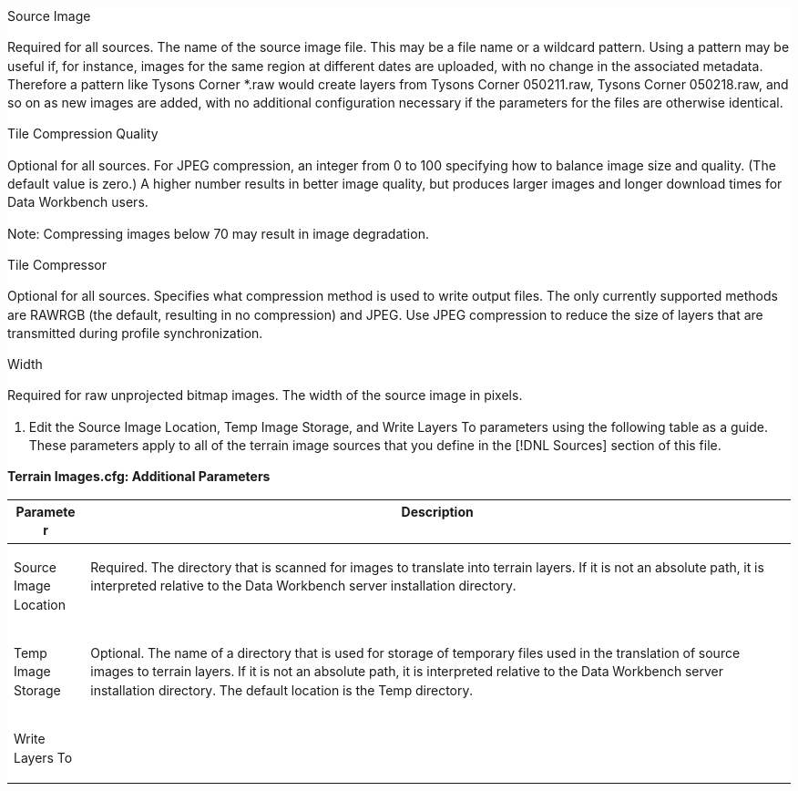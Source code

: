  </tr> 
  <tr valign="top"> 
   <td colname="col1"> <p>Source Image </p> </td> 
   <td colname="col2"> <p>Required for all sources. The name of the source image file. This may be a file name or a wildcard pattern. Using a pattern may be useful if, for instance, images for the same region at different dates are uploaded, with no change in the associated metadata. Therefore a pattern like <span class="filepath"> Tysons Corner *.raw</span> would create layers from <span class="filepath"> Tysons Corner 050211.raw</span>, <span class="filepath"> Tysons Corner 050218.raw</span>, and so on as new images are added, with no additional configuration necessary if the parameters for the files are otherwise identical. </p> </td> 
  </tr> 
  <tr valign="top"> 
   <td colname="col1"> <p>Tile Compression Quality </p> </td> 
   <td colname="col2"> <p>Optional for all sources. For JPEG compression, an integer from 0 to 100 specifying how to balance image size and quality. (The default value is zero.) A higher number results in better image quality, but produces larger images and longer download times for Data Workbench users. </p> <p> <p>Note:  Compressing images below 70 may result in image degradation. </p> </p> </td> 
  </tr> 
  <tr valign="top"> 
   <td colname="col1"> <p>Tile Compressor </p> </td> 
   <td colname="col2"> <p>Optional for all sources. Specifies what compression method is used to write output files. The only currently supported methods are RAWRGB (the default, resulting in no compression) and JPEG. Use JPEG compression to reduce the size of layers that are transmitted during profile synchronization. </p> </td> 
  </tr> 
  <tr valign="top"> 
   <td colname="col1"> <p>Width </p> </td> 
   <td colname="col2"> <p>Required for raw unprojected bitmap images. The width of the source image in pixels. </p> </td> 
  </tr> 
 </tbody> 
</table>

1. Edit the Source Image Location, Temp Image Storage, and Write Layers To parameters using the following table as a guide. These parameters apply to all of the terrain image sources that you define in the [!DNL Sources] section of this file.

<table id="table_103F02C54ED94C6C922450F5B2781CAE"> 
 <desc>
  <b>Terrain Images.cfg: Additional Parameters </b> 
 </desc> 
 <thead> 
  <tr valign="top"> 
   <th colname="col1" class="entry"> Parameter </th> 
   <th colname="col2" class="entry"> Description </th> 
  </tr>
 </thead>
 <tbody> 
  <tr valign="top"> 
   <td colname="col1"> <p>Source Image Location </p> </td> 
   <td colname="col2"> <p>Required. The directory that is scanned for images to translate into terrain layers. If it is not an absolute path, it is interpreted relative to the Data Workbench server installation directory. </p> </td> 
  </tr> 
  <tr valign="top"> 
   <td colname="col1"> <p>Temp Image Storage </p> </td> 
   <td colname="col2"> <p>Optional. The name of a directory that is used for storage of temporary files used in the translation of source images to terrain layers. If it is not an absolute path, it is interpreted relative to the Data Workbench server installation directory. The default location is the <span class="wintitle"> Temp</span> directory. </p> </td> 
  </tr> 
  <tr valign="top"> 
   <td colname="col1"> <p>Write Layers To </p> </td> 